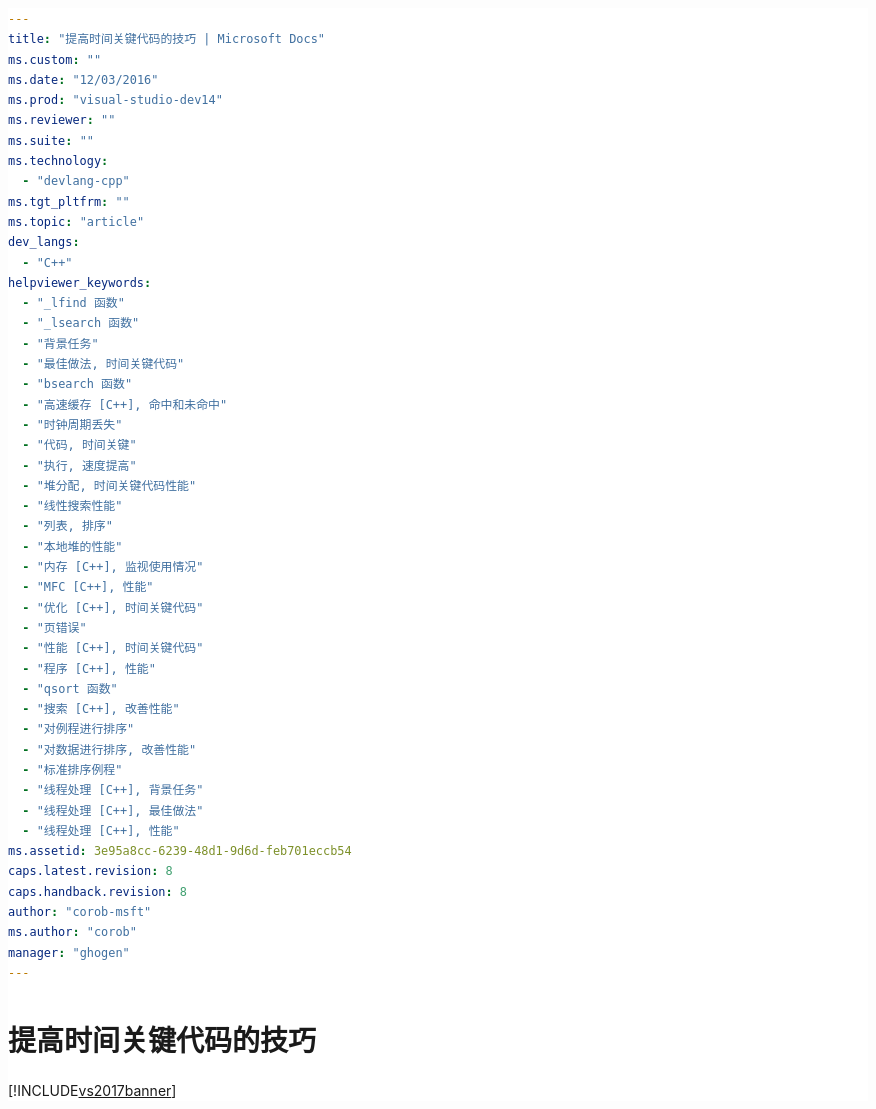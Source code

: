 ```yaml
---
title: "提高时间关键代码的技巧 | Microsoft Docs"
ms.custom: ""
ms.date: "12/03/2016"
ms.prod: "visual-studio-dev14"
ms.reviewer: ""
ms.suite: ""
ms.technology: 
  - "devlang-cpp"
ms.tgt_pltfrm: ""
ms.topic: "article"
dev_langs: 
  - "C++"
helpviewer_keywords: 
  - "_lfind 函数"
  - "_lsearch 函数"
  - "背景任务"
  - "最佳做法, 时间关键代码"
  - "bsearch 函数"
  - "高速缓存 [C++], 命中和未命中"
  - "时钟周期丢失"
  - "代码, 时间关键"
  - "执行, 速度提高"
  - "堆分配, 时间关键代码性能"
  - "线性搜索性能"
  - "列表, 排序"
  - "本地堆的性能"
  - "内存 [C++], 监视使用情况"
  - "MFC [C++], 性能"
  - "优化 [C++], 时间关键代码"
  - "页错误"
  - "性能 [C++], 时间关键代码"
  - "程序 [C++], 性能"
  - "qsort 函数"
  - "搜索 [C++], 改善性能"
  - "对例程进行排序"
  - "对数据进行排序, 改善性能"
  - "标准排序例程"
  - "线程处理 [C++], 背景任务"
  - "线程处理 [C++], 最佳做法"
  - "线程处理 [C++], 性能"
ms.assetid: 3e95a8cc-6239-48d1-9d6d-feb701eccb54
caps.latest.revision: 8
caps.handback.revision: 8
author: "corob-msft"
ms.author: "corob"
manager: "ghogen"
---
```

# 提高时间关键代码的技巧
[!INCLUDE[vs2017banner](../../assembler/inline/includes/vs2017banner.md)]
